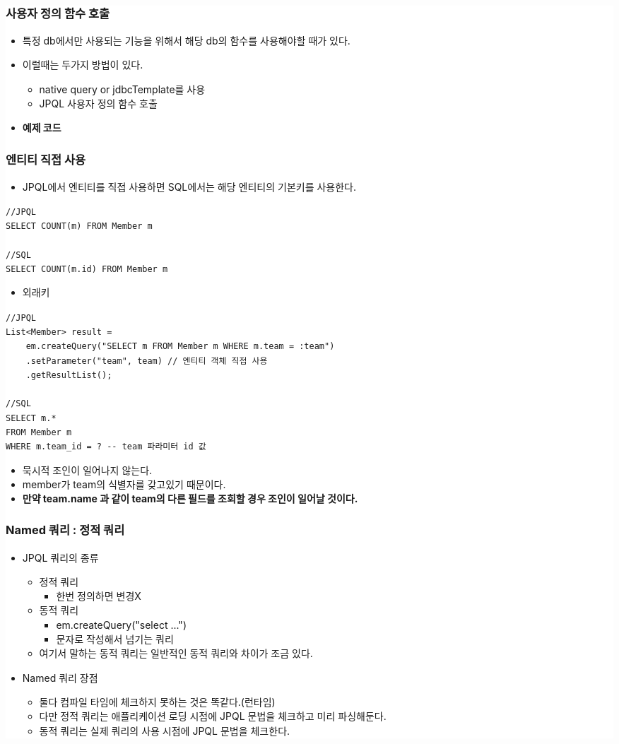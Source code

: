 ### 사용자 정의 함수 호출
* 특정 db에서만 사용되는 기능을 위해서 해당 db의 함수를 사용해야할 때가 있다.
* 이럴때는 두가지 방법이 있다.
    * native query or jdbcTemplate를 사용
    * JPQL 사용자 정의 함수 호출

* **예제 코드**

### 엔티티 직접 사용
* JPQL에서 엔티티를 직접 사용하면 SQL에서는 해당 엔티티의 기본키를 사용한다.

```
//JPQL
SELECT COUNT(m) FROM Member m

//SQL
SELECT COUNT(m.id) FROM Member m
```

* 외래키
```
//JPQL
List<Member> result = 
    em.createQuery("SELECT m FROM Member m WHERE m.team = :team")
    .setParameter("team", team) // 엔티티 객체 직접 사용
    .getResultList();

//SQL
SELECT m.*
FROM Member m 
WHERE m.team_id = ? -- team 파라미터 id 값
```

* 묵시적 조인이 일어나지 않는다.
* member가 team의 식별자를 갖고있기 때문이다.
* **만약 team.name 과 같이 team의 다른 필드를 조회할 경우 조인이 일어날 것이다.**

### Named 쿼리 : 정적 쿼리
* JPQL 쿼리의 종류
    * 정적 쿼리
        * 한번 정의하면 변경X
    * 동적 쿼리
        * em.createQuery("select ...")
        * 문자로 작성해서 넘기는 쿼리
    * 여기서 말하는 동적 쿼리는 일반적인 동적 쿼리와 차이가 조금 있다.

* Named 쿼리 장점
    * 둘다 컴파일 타임에 체크하지 못하는 것은 똑같다.(런타임)
    * 다만 정적 쿼리는 애플리케이션 로딩 시점에 JPQL 문법을 체크하고 미리 파싱해둔다.
    * 동적 쿼리는 실제 쿼리의 사용 시점에 JPQL 문법을 체크한다.




